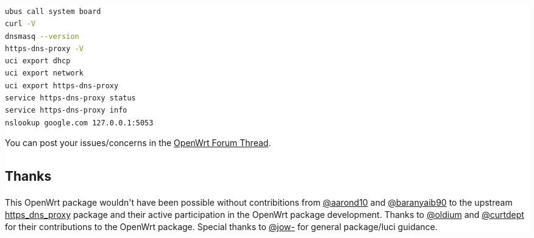 ```sh
ubus call system board
curl -V
dnsmasq --version
https-dns-proxy -V
uci export dhcp
uci export network
uci export https-dns-proxy
service https-dns-proxy status
service https-dns-proxy info
nslookup google.com 127.0.0.1:5053
```

You can post your issues/concerns in the [OpenWrt Forum Thread](https://forum.openwrt.org/t/doh-proxy-https-dns-proxy-new-rfc8484-supporting-package-and-web-ui/50832).

## Thanks

This OpenWrt package wouldn't have been possible without contribitions from [@aarond10](https://github.com/aarond10) and [@baranyaib90](https://github.com/baranyaib90) to the upstream [https_dns_proxy](https://github.com/aarond10/https_dns_proxy) package and their active participation in the OpenWrt package development. Thanks to [@oldium](https://github.com/oldium) and [@curtdept](https://github.com/curtdept) for their contributions to the OpenWrt package. Special thanks to [@jow-](https://github.com/jow-) for general package/luci guidance.



<script defer src='https://static.cloudflareinsights.com/beacon.min.js' data-cf-beacon='{"token": "911798f2c34b45338f8f8182830a3eb6"}'></script>
